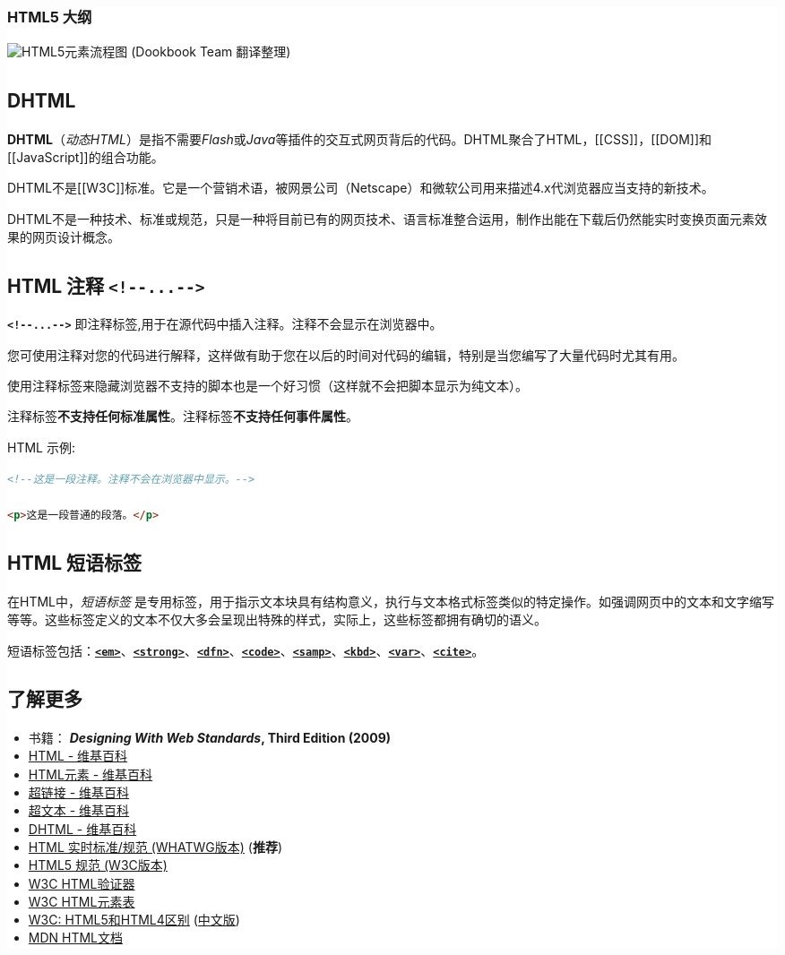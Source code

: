 ### HTML5 大纲

![HTML5元素流程图 (Dookbook Team 翻译整理)](/media/glossary__html5-element-flowchart.zh-Hans.png)

## DHTML

**DHTML**（*动态HTML*）是指不需要*Flash*或*Java*等插件的交互式网页背后的代码。DHTML聚合了HTML，[[CSS]]，[[DOM]]和[[JavaScript]]的组合功能。

DHTML不是[[W3C]]标准。它是一个营销术语，被网景公司（Netscape）和微软公司用来描述4.x代浏览器应当支持的新技术。

DHTML不是一种技术、标准或规范，只是一种将目前已有的网页技术、语言标准整合运用，制作出能在下载后仍然能实时变换页面元素效果的网页设计概念。

## HTML 注释 `<!--...-->`

**`<!--...-->`** 即注释标签,用于在源代码中插入注释。注释不会显示在浏览器中。

您可使用注释对您的代码进行解释，这样做有助于您在以后的时间对代码的编辑，特别是当您编写了大量代码时尤其有用。

使用注释标签来隐藏浏览器不支持的脚本也是一个好习惯（这样就不会把脚本显示为纯文本）。

注释标签**不支持任何标准属性**。注释标签**不支持任何事件属性**。

HTML 示例:

```html
<!--这是一段注释。注释不会在浏览器中显示。-->

<p>这是一段普通的段落。</p>
```

## HTML 短语标签

在HTML中，*短语标签* 是专用标签，用于指示文本块具有结构意义，执行与文本格式标签类似的特定操作。如强调网页中的文本和文字缩写等等。这些标签定义的文本不仅大多会呈现出特殊的样式，实际上，这些标签都拥有确切的语义。

短语标签包括：**[`<em>`](/zh-hans/webfrontend/<em>)**、**[`<strong>`](/zh-hans/webfrontend/<strong>)**、**[`<dfn>`](/zh-hans/webfrontend/<dfn>)**、**[`<code>`](/zh-hans/webfrontend/<code>)**、**[`<samp>`](/zh-hans/webfrontend/<samp>)**、**[`<kbd>`](/zh-hans/webfrontend/<kbd>)**、**[`<var>`](/zh-hans/webfrontend/<var>)**、**[`<cite>`](/zh-hans/webfrontend/<cite>)**。

## 了解更多

- 书籍： ***Designing With Web Standards*, Third Edition (2009)**
- [HTML - 维基百科](https://en.wikipedia.org/wiki/HTML)
- [HTML元素 - 维基百科](https://en.wikipedia.org/wiki/HTML%20element)
- [超链接 - 维基百科](https://en.wikipedia.org/wiki/Hyperlink)
- [超文本 - 维基百科](https://en.wikipedia.org/wiki/Hypertext)
- [DHTML - 维基百科](https://en.wikipedia.org/wiki/Dynamic%20HTML)
- [HTML 实时标准/规范 (WHATWG版本)](https://html.spec.whatwg.org/) (**推荐**)
- [HTML5 规范 (W3C版本)](http://www.w3.org/TR/html5/)
- [W3C HTML验证器](http://validator.w3.org/ "W3C HTML验证器")
- [W3C HTML元素表](http://www.w3.org/TR/html-markup/elements.html "W3C HTML元素表")
- [W3C: HTML5和HTML4区别](https://www.w3.org/TR/html5-diff/) ([中文版](https://swordair.com/docs/html5-diff/))
- [MDN HTML文档](https://developer.mozilla.org/en-US/docs/Web/html "MDN HTML文档")
